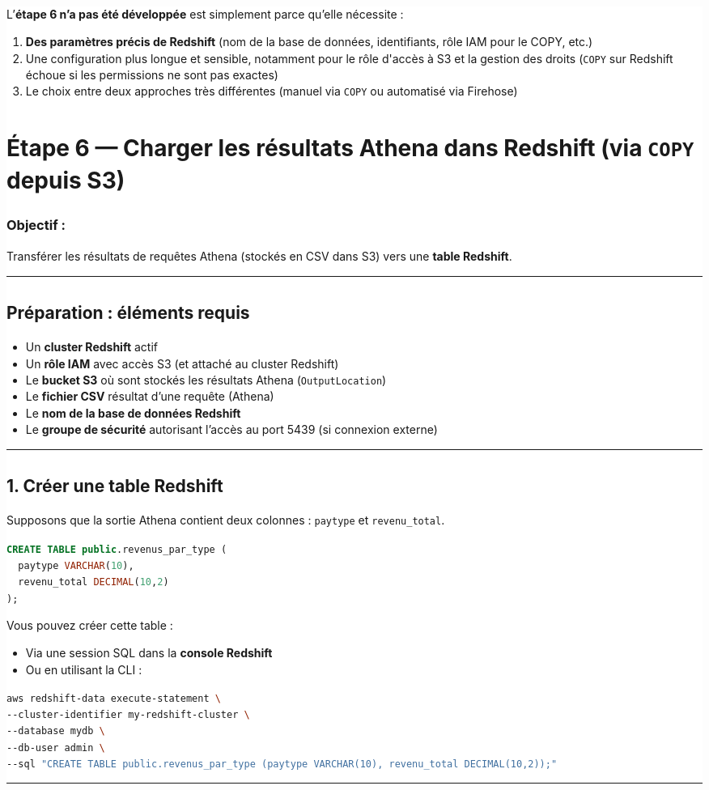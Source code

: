 


L’**étape 6 n’a pas été développée** est simplement parce qu’elle nécessite :

1. **Des paramètres précis de Redshift** (nom de la base de données, identifiants, rôle IAM pour le COPY, etc.)
2. Une configuration plus longue et sensible, notamment pour le rôle d'accès à S3 et la gestion des droits (`COPY` sur Redshift échoue si les permissions ne sont pas exactes)
3. Le choix entre deux approches très différentes (manuel via `COPY` ou automatisé via Firehose)



#  Étape 6 — Charger les résultats Athena dans Redshift (via `COPY` depuis S3)

### Objectif :
Transférer les résultats de requêtes Athena (stockés en CSV dans S3) vers une **table Redshift**.

---

## **Préparation : éléments requis**

- Un **cluster Redshift** actif
- Un **rôle IAM** avec accès S3 (et attaché au cluster Redshift)
- Le **bucket S3** où sont stockés les résultats Athena (`OutputLocation`)
- Le **fichier CSV** résultat d’une requête (Athena)
- Le **nom de la base de données Redshift**
- Le **groupe de sécurité** autorisant l’accès au port 5439 (si connexion externe)

---

## **1. Créer une table Redshift**

Supposons que la sortie Athena contient deux colonnes : `paytype` et `revenu_total`.

```sql
CREATE TABLE public.revenus_par_type (
  paytype VARCHAR(10),
  revenu_total DECIMAL(10,2)
);
```

Vous pouvez créer cette table :
- Via une session SQL dans la **console Redshift**  
- Ou en utilisant la CLI :
```bash
aws redshift-data execute-statement \
--cluster-identifier my-redshift-cluster \
--database mydb \
--db-user admin \
--sql "CREATE TABLE public.revenus_par_type (paytype VARCHAR(10), revenu_total DECIMAL(10,2));"
```

---
